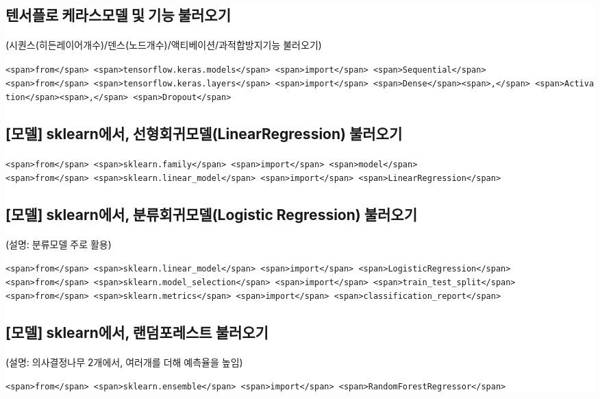 ## 텐서플로 케라스모델 및 기능 불러오기[](https://lovespacewhite.github.io/#%ED%85%90%EC%84%9C%ED%94%8C%EB%A1%9C-%EC%BC%80%EB%9D%BC%EC%8A%A4%EB%AA%A8%EB%8D%B8-%EB%B0%8F-%EA%B8%B0%EB%8A%A5-%EB%B6%88%EB%9F%AC%EC%98%A4%EA%B8%B0)

(시퀀스(히든레이어개수)/덴스(노드개수)/액티베이션/과적합방지기능 불러오기)

```
<span>from</span> <span>tensorflow.keras.models</span> <span>import</span> <span>Sequential</span>
<span>from</span> <span>tensorflow.keras.layers</span> <span>import</span> <span>Dense</span><span>,</span> <span>Activation</span><span>,</span> <span>Dropout</span>
```

## \[모델\] sklearn에서, 선형회귀모델(LinearRegression) 불러오기[](https://lovespacewhite.github.io/#%EB%AA%A8%EB%8D%B8-sklearn%EC%97%90%EC%84%9C-%EC%84%A0%ED%98%95%ED%9A%8C%EA%B7%80%EB%AA%A8%EB%8D%B8linearregression-%EB%B6%88%EB%9F%AC%EC%98%A4%EA%B8%B0)

```
<span>from</span> <span>sklearn.family</span> <span>import</span> <span>model</span>
<span>from</span> <span>sklearn.linear_model</span> <span>import</span> <span>LinearRegression</span>
```

## \[모델\] sklearn에서, 분류회귀모델(Logistic Regression) 불러오기[](https://lovespacewhite.github.io/#%EB%AA%A8%EB%8D%B8-sklearn%EC%97%90%EC%84%9C-%EB%B6%84%EB%A5%98%ED%9A%8C%EA%B7%80%EB%AA%A8%EB%8D%B8logistic-regression-%EB%B6%88%EB%9F%AC%EC%98%A4%EA%B8%B0)

(설명: 분류모델 주로 활용)

```
<span>from</span> <span>sklearn.linear_model</span> <span>import</span> <span>LogisticRegression</span>
<span>from</span> <span>sklearn.model_selection</span> <span>import</span> <span>train_test_split</span>
<span>from</span> <span>sklearn.metrics</span> <span>import</span> <span>classification_report</span>  
```

## \[모델\] sklearn에서, 랜덤포레스트 불러오기[](https://lovespacewhite.github.io/#%EB%AA%A8%EB%8D%B8-sklearn%EC%97%90%EC%84%9C-%EB%9E%9C%EB%8D%A4%ED%8F%AC%EB%A0%88%EC%8A%A4%ED%8A%B8-%EB%B6%88%EB%9F%AC%EC%98%A4%EA%B8%B0)

(설명: 의사결정나무 2개에서, 여러개를 더해 예측율을 높임)

```
<span>from</span> <span>sklearn.ensemble</span> <span>import</span> <span>RandomForestRegressor</span>
```
